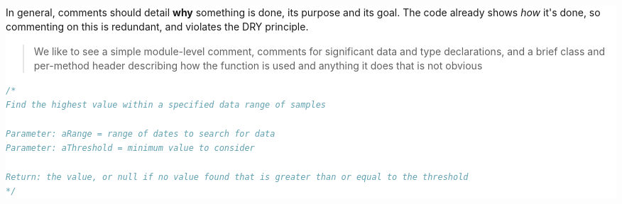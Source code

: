 In general, comments should detail **why** something is done, its purpose and
its goal. The code already shows _how_ it's done, so commenting on this is
redundant, and violates the DRY principle.

> We like to see a simple module-level comment, comments for significant data
> and type declarations, and a brief class and per-method header describing how
> the function is used and anything it does that is not obvious

```js
/*
Find the highest value within a specified data range of samples

Parameter: aRange = range of dates to search for data
Parameter: aThreshold = minimum value to consider

Return: the value, or null if no value found that is greater than or equal to the threshold
*/
```

